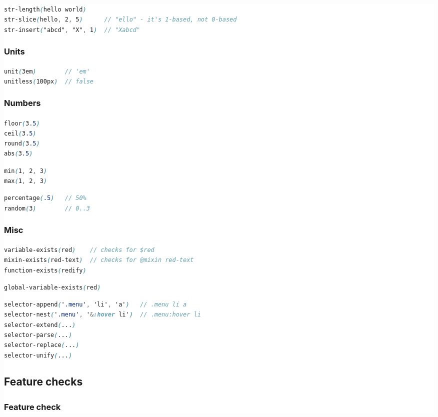 ```scss
str-length(hello world)
str-slice(hello, 2, 5)      // "ello" - it's 1-based, not 0-based
str-insert("abcd", "X", 1)  // "Xabcd"
```

### Units

```scss
unit(3em)        // 'em'
unitless(100px)  // false
```

### Numbers

```scss
floor(3.5)
ceil(3.5)
round(3.5)
abs(3.5)
```

```scss
min(1, 2, 3)
max(1, 2, 3)
```

```scss
percentage(.5)   // 50%
random(3)        // 0..3
```

### Misc

```scss
variable-exists(red)    // checks for $red
mixin-exists(red-text)  // checks for @mixin red-text
function-exists(redify)
```

```scss
global-variable-exists(red)
```

```scss
selector-append('.menu', 'li', 'a')   // .menu li a
selector-nest('.menu', '&:hover li')  // .menu:hover li
selector-extend(...)
selector-parse(...)
selector-replace(...)
selector-unify(...)
```

## Feature checks

### Feature check
